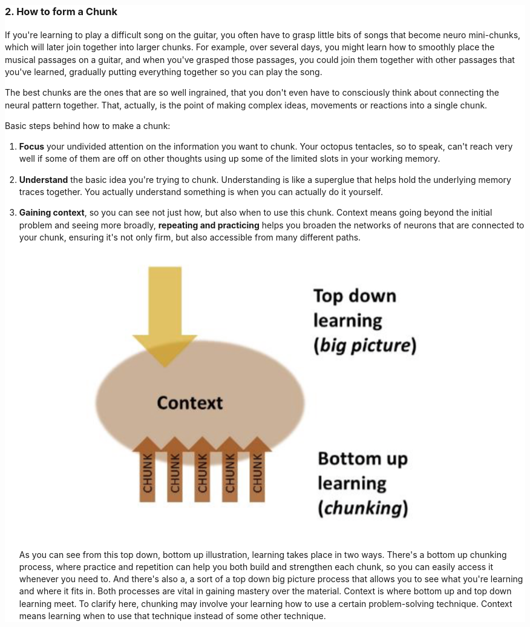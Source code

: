 
### 2. How to form a Chunk

If you're learning to play a difficult song on the guitar, you often have to grasp little bits of songs that become neuro mini-chunks, which will later join together into larger chunks. For example, over several days, you might learn how to smoothly place the musical passages on a guitar, and when you've grasped those passages, you could join them together with other passages that you've learned, gradually putting everything together so you can play the song.

The best chunks are the ones that are so well ingrained, that you don't even have to consciously think about connecting the neural pattern together. That, actually, is the point of making complex ideas, movements or reactions into a single chunk. 

Basic steps behind how to make a chunk:

1. **Focus** your undivided attention on the information you want to chunk. Your octopus tentacles, so to speak, can't reach very well if some of them are off on other thoughts using up some of the limited slots in your working memory.  

2. **Understand** the basic idea you're trying to chunk. Understanding is like a superglue that helps hold the underlying memory traces together. You actually understand something is when you can actually do it yourself.

3. **Gaining context**, so you can see not just how, but also when to use this chunk. Context means going beyond the initial problem and seeing more broadly, **repeating and practicing** helps you
broaden the networks of neurons that are connected to your chunk, ensuring it's not only firm, but also accessible from many different paths.
    ![](/images/LHL_chunk/c_2.png)   
    As you can see from this top down, bottom up illustration, learning takes place in two ways. There's a bottom up chunking process, where practice and repetition can help you both build and strengthen each chunk, so you can easily access it whenever you need to. And there's also a, a sort of a top down big picture process that allows you to see what you're learning and where it fits in. Both processes are vital in gaining mastery over the material. Context is where bottom up and top down learning meet. To clarify here, chunking may involve your learning how to use a certain problem-solving technique. Context means learning when to use that technique instead of some other technique.
